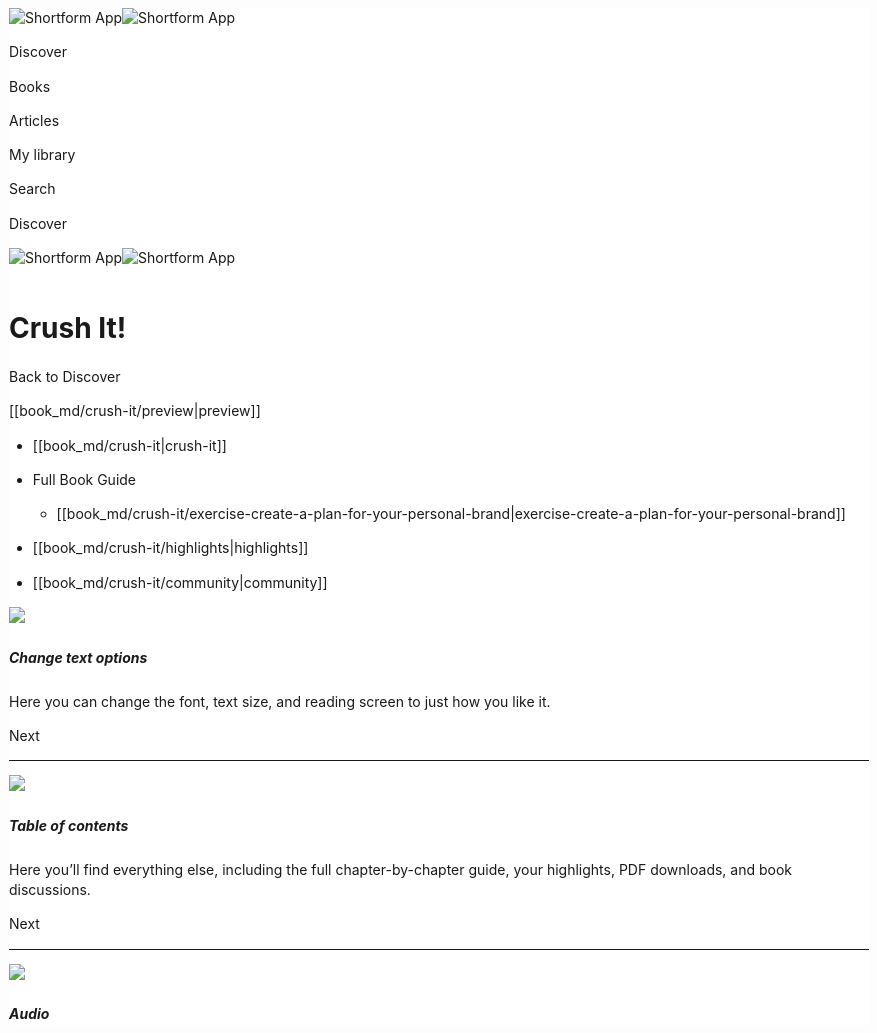 ![Shortform App](/img/logo.36a2399e.svg)![Shortform App](/img/logo-dark.70c1b072.svg)

Discover

Books

Articles

My library

Search

Discover

![Shortform App](/img/logo.36a2399e.svg)![Shortform App](/img/logo-dark.70c1b072.svg)

# Crush It!

Back to Discover

[[book_md/crush-it/preview|preview]]

  * [[book_md/crush-it|crush-it]]
  * Full Book Guide

    * [[book_md/crush-it/exercise-create-a-plan-for-your-personal-brand|exercise-create-a-plan-for-your-personal-brand]]
  * [[book_md/crush-it/highlights|highlights]]
  * [[book_md/crush-it/community|community]]



![](/img/tutorial-fonts.175b2111.svg)

##### Change text options

Here you can change the font, text size, and reading screen to just how you like it. 

Next

  *   *   *   *   * 


![](/img/tutorial-menu.4c76dd27.svg)

##### Table of contents

Here you’ll find everything else, including the full chapter-by-chapter guide, your highlights, PDF downloads, and book discussions. 

Next

  *   *   *   *   * 


![](/img/tutorial-player.d25b1afb.svg)

##### Audio
